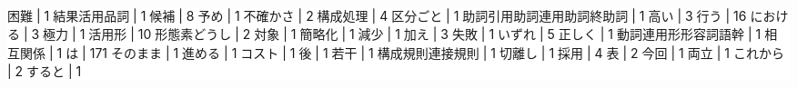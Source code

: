 困難 | 1
結果活用品詞 | 1
候補 | 8
予め | 1
不確かさ | 2
構成処理 | 4
区分ごと | 1
助詞引用助詞連用助詞終助詞 | 1
高い | 3
行う | 16
における | 3
極力 | 1
活用形 | 10
形態素どうし | 2
対象 | 1
簡略化 | 1
減少 | 1
加え | 3
失敗 | 1
いずれ | 5
正しく | 1
動詞連用形形容詞語幹 | 1
相互関係 | 1
は | 171
そのまま | 1
進める | 1
コスト | 1
後 | 1
若干 | 1
構成規則連接規則 | 1
切離し | 1
採用 | 4
表 | 2
今回 | 1
両立 | 1
これから | 2
すると | 1
